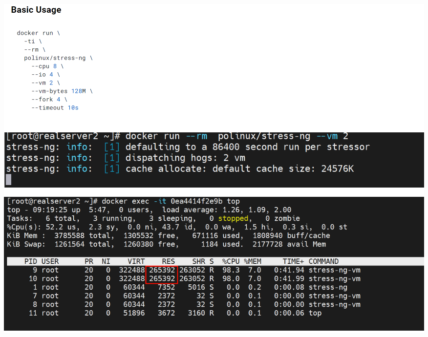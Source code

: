 <img src="1-Docker基于Cgroup实现内存和CPU资源限制.assets/image-20240708171802109.png" alt="image-20240708171802109" style="zoom:50%;" />



![image-20240708171852138](1-Docker基于Cgroup实现内存和CPU资源限制.assets/image-20240708171852138.png)



![image-20240708171946478](1-Docker基于Cgroup实现内存和CPU资源限制.assets/image-20240708171946478.png)
